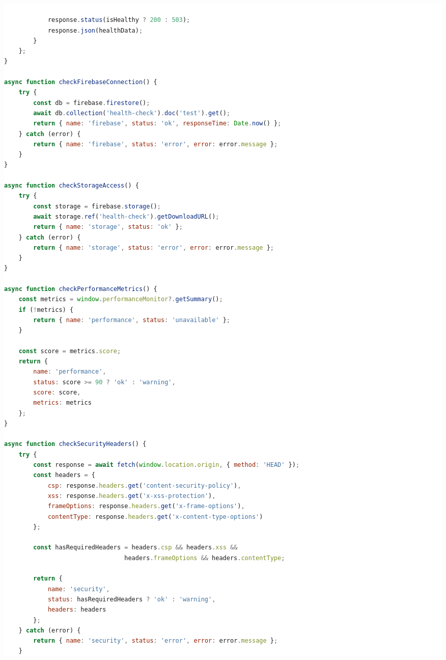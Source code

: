 ```javascript

            response.status(isHealthy ? 200 : 503);
            response.json(healthData);
        }
    };
}

async function checkFirebaseConnection() {
    try {
        const db = firebase.firestore();
        await db.collection('health-check').doc('test').get();
        return { name: 'firebase', status: 'ok', responseTime: Date.now() };
    } catch (error) {
        return { name: 'firebase', status: 'error', error: error.message };
    }
}

async function checkStorageAccess() {
    try {
        const storage = firebase.storage();
        await storage.ref('health-check').getDownloadURL();
        return { name: 'storage', status: 'ok' };
    } catch (error) {
        return { name: 'storage', status: 'error', error: error.message };
    }
}

async function checkPerformanceMetrics() {
    const metrics = window.performanceMonitor?.getSummary();
    if (!metrics) {
        return { name: 'performance', status: 'unavailable' };
    }

    const score = metrics.score;
    return {
        name: 'performance',
        status: score >= 90 ? 'ok' : 'warning',
        score: score,
        metrics: metrics
    };
}

async function checkSecurityHeaders() {
    try {
        const response = await fetch(window.location.origin, { method: 'HEAD' });
        const headers = {
            csp: response.headers.get('content-security-policy'),
            xss: response.headers.get('x-xss-protection'),
            frameOptions: response.headers.get('x-frame-options'),
            contentType: response.headers.get('x-content-type-options')
        };

        const hasRequiredHeaders = headers.csp && headers.xss &&
                                 headers.frameOptions && headers.contentType;

        return {
            name: 'security',
            status: hasRequiredHeaders ? 'ok' : 'warning',
            headers: headers
        };
    } catch (error) {
        return { name: 'security', status: 'error', error: error.message };
    }
```